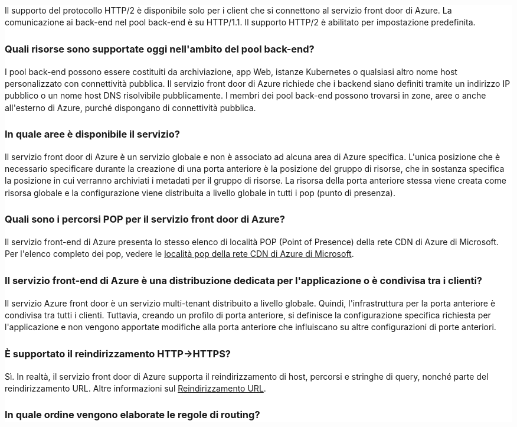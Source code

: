 Il supporto del protocollo HTTP/2 è disponibile solo per i client che si connettono al servizio front door di Azure. La comunicazione ai back-end nel pool back-end è su HTTP/1.1. Il supporto HTTP/2 è abilitato per impostazione predefinita.

### <a name="what-resources-are-supported-today-as-part-of-backend-pool"></a>Quali risorse sono supportate oggi nell'ambito del pool back-end?

I pool back-end possono essere costituiti da archiviazione, app Web, istanze Kubernetes o qualsiasi altro nome host personalizzato con connettività pubblica. Il servizio front door di Azure richiede che i backend siano definiti tramite un indirizzo IP pubblico o un nome host DNS risolvibile pubblicamente. I membri dei pool back-end possono trovarsi in zone, aree o anche all'esterno di Azure, purché dispongano di connettività pubblica.

### <a name="what-regions-is-the-service-available-in"></a>In quale aree è disponibile il servizio?

Il servizio front door di Azure è un servizio globale e non è associato ad alcuna area di Azure specifica. L'unica posizione che è necessario specificare durante la creazione di una porta anteriore è la posizione del gruppo di risorse, che in sostanza specifica la posizione in cui verranno archiviati i metadati per il gruppo di risorse. La risorsa della porta anteriore stessa viene creata come risorsa globale e la configurazione viene distribuita a livello globale in tutti i pop (punto di presenza). 

### <a name="what-are-the-pop-locations-for-azure-front-door-service"></a>Quali sono i percorsi POP per il servizio front door di Azure?

Il servizio front-end di Azure presenta lo stesso elenco di località POP (Point of Presence) della rete CDN di Azure di Microsoft. Per l'elenco completo dei pop, vedere le [località pop della rete CDN di Azure di Microsoft](https://docs.microsoft.com/azure/cdn/cdn-pop-locations).

### <a name="is-azure-front-door-service-a-dedicated-deployment-for-my-application-or-is-it-shared-across-customers"></a>Il servizio front-end di Azure è una distribuzione dedicata per l'applicazione o è condivisa tra i clienti?

Il servizio Azure front door è un servizio multi-tenant distribuito a livello globale. Quindi, l'infrastruttura per la porta anteriore è condivisa tra tutti i clienti. Tuttavia, creando un profilo di porta anteriore, si definisce la configurazione specifica richiesta per l'applicazione e non vengono apportate modifiche alla porta anteriore che influiscano su altre configurazioni di porte anteriori.

### <a name="is-http-https-redirection-supported"></a>È supportato il reindirizzamento HTTP->HTTPS?

Sì. In realtà, il servizio front door di Azure supporta il reindirizzamento di host, percorsi e stringhe di query, nonché parte del reindirizzamento URL. Altre informazioni sul [Reindirizzamento URL](front-door-url-redirect.md). 

### <a name="in-what-order-are-routing-rules-processed"></a>In quale ordine vengono elaborate le regole di routing?
